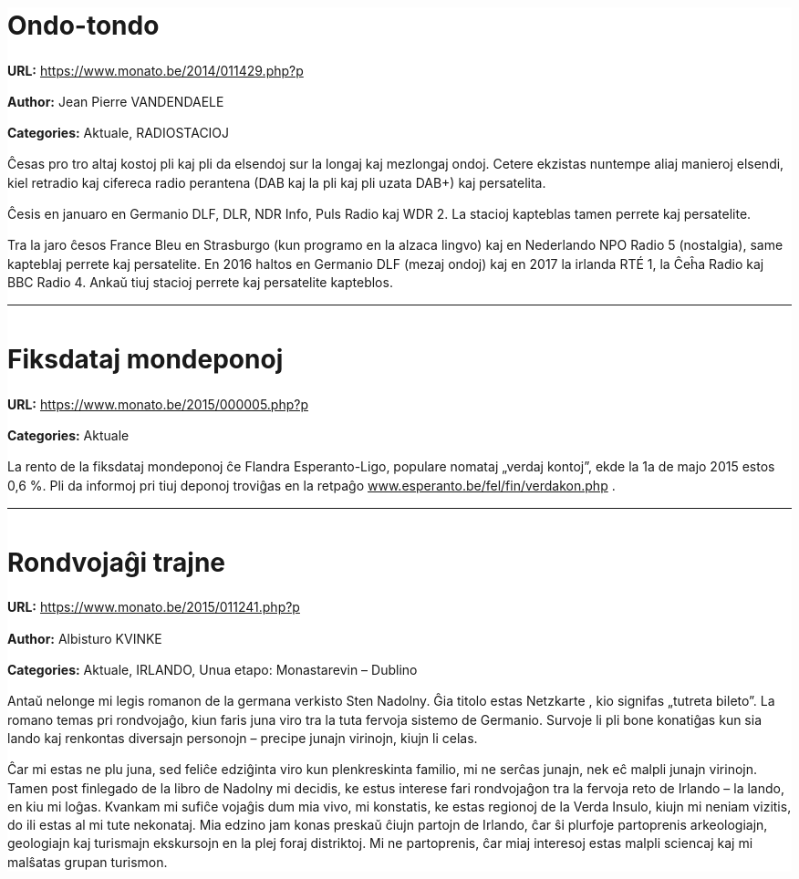 # Ondo-tondo

**URL:** https://www.monato.be/2014/011429.php?p

**Author:** Jean Pierre VANDENDAELE

**Categories:** Aktuale, RADIOSTACIOJ

Ĉesas pro tro altaj kostoj pli kaj pli da elsendoj sur la longaj kaj mezlongaj ondoj. Cetere ekzistas nuntempe aliaj manieroj elsendi, kiel retradio kaj cifereca radio perantena (DAB kaj la pli kaj pli uzata DAB+) kaj persatelita.

Ĉesis en januaro en Germanio DLF, DLR, NDR Info, Puls Radio kaj WDR 2. La stacioj kapteblas tamen perrete kaj persatelite.

Tra la jaro ĉesos France Bleu en Strasburgo (kun programo en la alzaca lingvo) kaj en Nederlando NPO Radio 5 (nostalgia), same kapteblaj perrete kaj persatelite. En 2016 haltos en Germanio DLF (mezaj ondoj) kaj en 2017 la irlanda RTÉ 1, la Ĉeĥa Radio kaj BBC Radio 4. Ankaŭ tiuj stacioj perrete kaj persatelite kapteblos.


---

# Fiksdataj mondeponoj

**URL:** https://www.monato.be/2015/000005.php?p

**Categories:** Aktuale

La rento de la fiksdataj mondeponoj ĉe Flandra Esperanto-Ligo, populare nomataj „verdaj kontoj”, ekde la 1a de majo 2015 estos 0,6 %. Pli da informoj pri tiuj deponoj troviĝas en la retpaĝo www.esperanto.be/fel/fin/verdakon.php .


---

# Rondvojaĝi trajne

**URL:** https://www.monato.be/2015/011241.php?p

**Author:** Albisturo KVINKE

**Categories:** Aktuale, IRLANDO, Unua etapo: Monastarevin – Dublino

Antaŭ nelonge mi legis romanon de la germana verkisto Sten Nadolny. Ĝia titolo estas Netzkarte , kio signifas „tutreta bileto”. La romano temas pri rondvojaĝo, kiun faris juna viro tra la tuta fervoja sistemo de Germanio. Survoje li pli bone konatiĝas kun sia lando kaj renkontas diversajn personojn – precipe junajn virinojn, kiujn li celas.

Ĉar mi estas ne plu juna, sed feliĉe edziĝinta viro kun plenkreskinta familio, mi ne serĉas junajn, nek eĉ malpli junajn virinojn. Tamen post finlegado de la libro de Nadolny mi decidis, ke estus interese fari rondvojaĝon tra la fervoja reto de Irlando – la lando, en kiu mi loĝas. Kvankam mi sufiĉe vojaĝis dum mia vivo, mi konstatis, ke estas regionoj de la Verda Insulo, kiujn mi neniam vizitis, do ili estas al mi tute nekonataj. Mia edzino jam konas preskaŭ ĉiujn partojn de Irlando, ĉar ŝi plurfoje partoprenis arkeologiajn, geologiajn kaj turismajn ekskursojn en la plej foraj distriktoj. Mi ne partoprenis, ĉar miaj interesoj estas malpli sciencaj kaj mi malŝatas grupan turismon.
